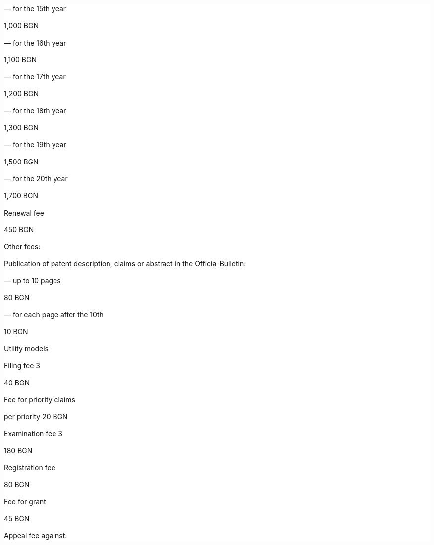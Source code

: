 — for the 15th year

1,000 BGN

— for the 16th year

1,100 BGN

— for the 17th year

1,200 BGN

— for the 18th year

1,300 BGN

— for the 19th year

1,500 BGN

— for the 20th year

1,700 BGN

Renewal fee

450 BGN

Other fees:

Publication of patent description, claims or abstract in the Official
Bulletin:

— up to 10 pages

80 BGN

— for each page after the 10th

10 BGN

Utility models

Filing fee 3

40 BGN

Fee for priority claims

per priority 20 BGN

Examination fee 3

180 BGN

Registration fee

80 BGN

Fee for grant

45 BGN

Appeal fee against:

